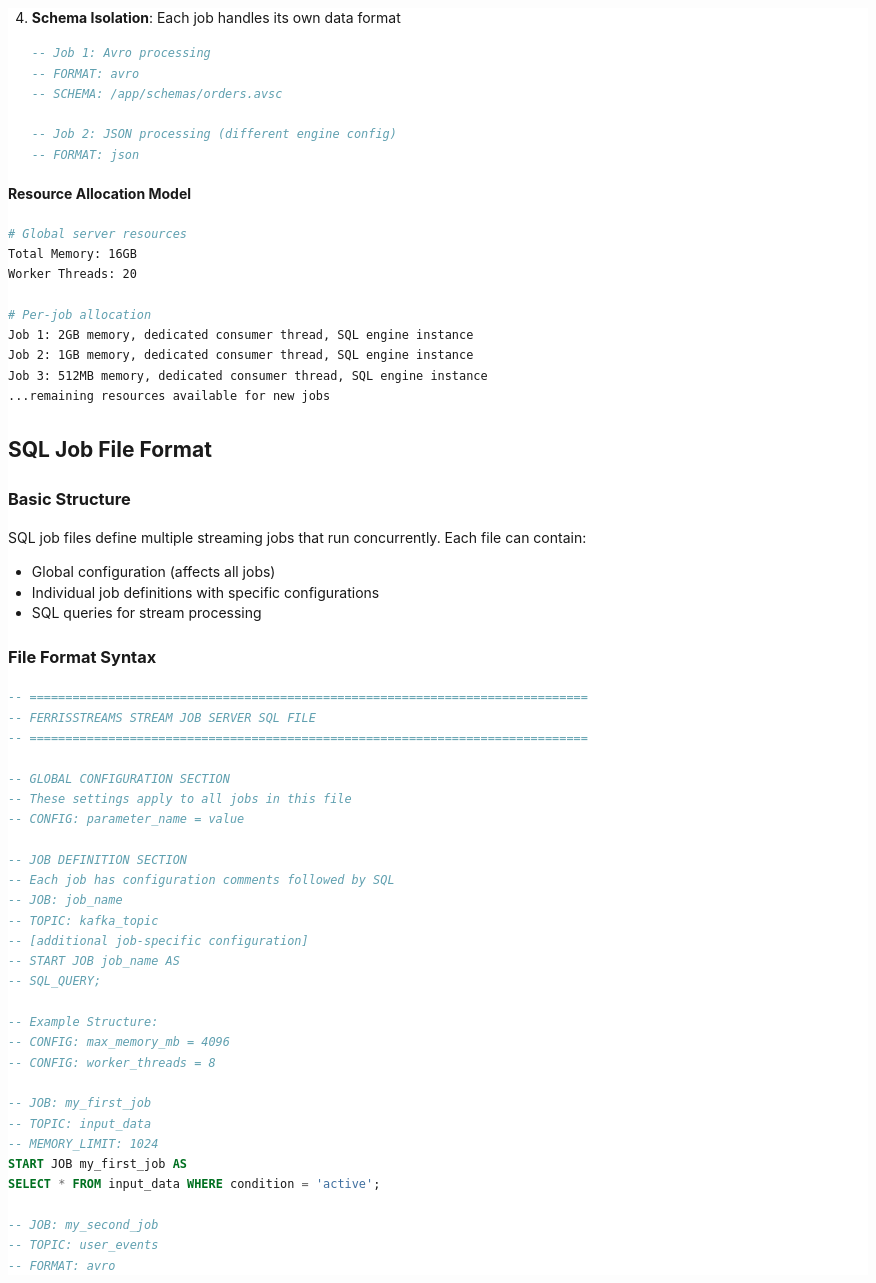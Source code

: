 4. **Schema Isolation**: Each job handles its own data format
   ```sql
   -- Job 1: Avro processing
   -- FORMAT: avro
   -- SCHEMA: /app/schemas/orders.avsc
   
   -- Job 2: JSON processing (different engine config)
   -- FORMAT: json
   ```

#### Resource Allocation Model

```bash
# Global server resources
Total Memory: 16GB
Worker Threads: 20

# Per-job allocation
Job 1: 2GB memory, dedicated consumer thread, SQL engine instance
Job 2: 1GB memory, dedicated consumer thread, SQL engine instance  
Job 3: 512MB memory, dedicated consumer thread, SQL engine instance
...remaining resources available for new jobs
```

## SQL Job File Format

### Basic Structure

SQL job files define multiple streaming jobs that run concurrently. Each file can contain:
- Global configuration (affects all jobs)
- Individual job definitions with specific configurations
- SQL queries for stream processing

### File Format Syntax

```sql
-- ==============================================================================
-- FERRISSTREAMS STREAM JOB SERVER SQL FILE
-- ==============================================================================

-- GLOBAL CONFIGURATION SECTION
-- These settings apply to all jobs in this file
-- CONFIG: parameter_name = value

-- JOB DEFINITION SECTION  
-- Each job has configuration comments followed by SQL
-- JOB: job_name
-- TOPIC: kafka_topic
-- [additional job-specific configuration]
-- START JOB job_name AS
-- SQL_QUERY;

-- Example Structure:
-- CONFIG: max_memory_mb = 4096
-- CONFIG: worker_threads = 8

-- JOB: my_first_job
-- TOPIC: input_data
-- MEMORY_LIMIT: 1024
START JOB my_first_job AS
SELECT * FROM input_data WHERE condition = 'active';

-- JOB: my_second_job  
-- TOPIC: user_events
-- FORMAT: avro
```